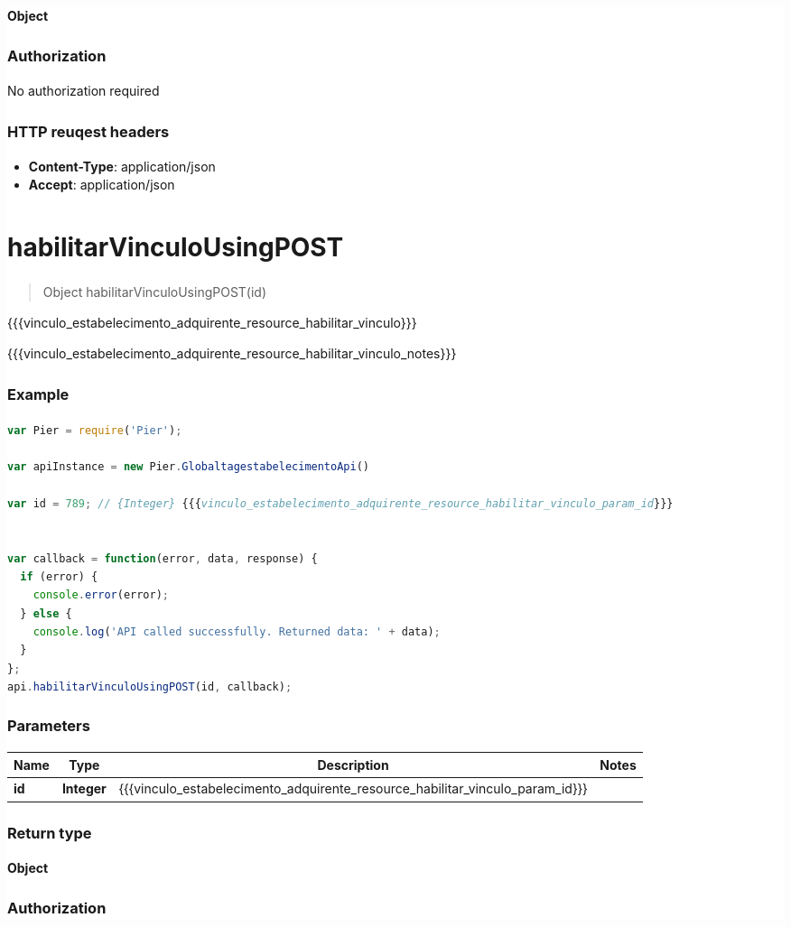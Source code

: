 **Object**

### Authorization

No authorization required

### HTTP reuqest headers

 - **Content-Type**: application/json
 - **Accept**: application/json

<a name="habilitarVinculoUsingPOST"></a>
# **habilitarVinculoUsingPOST**
> Object habilitarVinculoUsingPOST(id)

{{{vinculo_estabelecimento_adquirente_resource_habilitar_vinculo}}}

{{{vinculo_estabelecimento_adquirente_resource_habilitar_vinculo_notes}}}

### Example
```javascript
var Pier = require('Pier');

var apiInstance = new Pier.GlobaltagestabelecimentoApi()

var id = 789; // {Integer} {{{vinculo_estabelecimento_adquirente_resource_habilitar_vinculo_param_id}}}


var callback = function(error, data, response) {
  if (error) {
    console.error(error);
  } else {
    console.log('API called successfully. Returned data: ' + data);
  }
};
api.habilitarVinculoUsingPOST(id, callback);
```

### Parameters

Name | Type | Description  | Notes
------------- | ------------- | ------------- | -------------
 **id** | **Integer**| {{{vinculo_estabelecimento_adquirente_resource_habilitar_vinculo_param_id}}} | 

### Return type

**Object**

### Authorization
